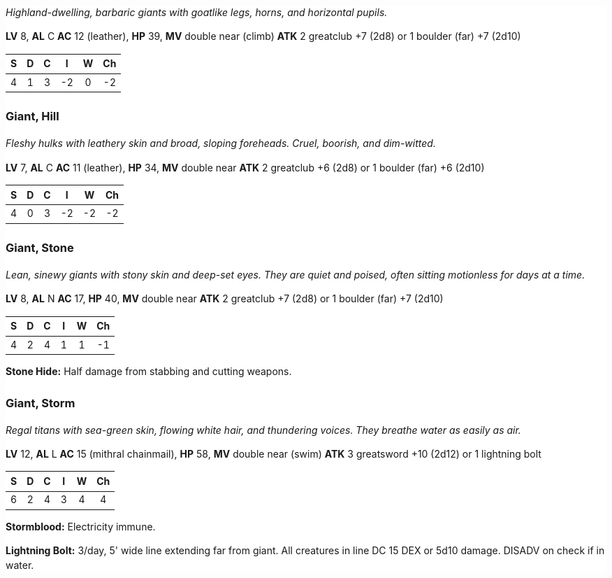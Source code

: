 _Highland-dwelling, barbaric giants with goatlike legs, horns, and horizontal pupils._

**LV** 8, **AL** C
**AC** 12 (leather), **HP** 39, **MV** double near (climb)
**ATK** 2 greatclub +7 (2d8) or 1 boulder (far) +7 (2d10)

|  S  |  D  |  C  |  I  |  W  |  Ch  |
|:---:|:---:|:---:|:---:|:---:|:----:|
| 4 | 1 | 3 | -2 | 0 | -2 |

### Giant, Hill

_Fleshy hulks with leathery skin and broad, sloping foreheads. Cruel, boorish, and dim-witted._

**LV** 7, **AL** C
**AC** 11 (leather), **HP** 34, **MV** double near
**ATK** 2 greatclub +6 (2d8) or 1 boulder (far) +6 (2d10)

|  S  |  D  |  C  |  I  |  W  |  Ch  |
|:---:|:---:|:---:|:---:|:---:|:----:|
| 4 | 0 | 3 | -2 | -2 | -2 |

### Giant, Stone

_Lean, sinewy giants with stony skin and deep-set eyes. They are quiet and poised, often sitting motionless for days at a time._

**LV** 8, **AL** N
**AC** 17, **HP** 40, **MV** double near
**ATK** 2 greatclub +7 (2d8) or 1 boulder (far) +7 (2d10)

|  S  |  D  |  C  |  I  |  W  |  Ch  |
|:---:|:---:|:---:|:---:|:---:|:----:|
| 4 | 2 | 4 | 1 | 1 | -1 |

**Stone Hide:** Half damage from stabbing and cutting weapons.

### Giant, Storm

_Regal titans with sea-green skin, flowing white hair, and thundering voices. They breathe water as easily as air._

**LV** 12, **AL** L
**AC** 15 (mithral chainmail), **HP** 58, **MV** double near (swim)
**ATK** 3 greatsword +10 (2d12) or 1 lightning bolt

|  S  |  D  |  C  |  I  |  W  |  Ch  |
|:---:|:---:|:---:|:---:|:---:|:----:|
| 6 | 2 | 4 | 3 | 4 | 4 |

**Stormblood:** Electricity immune.

**Lightning Bolt:** 3/day, 5' wide line extending far from giant. All creatures in line DC 15 DEX or 5d10 damage. DISADV on check if in water.
